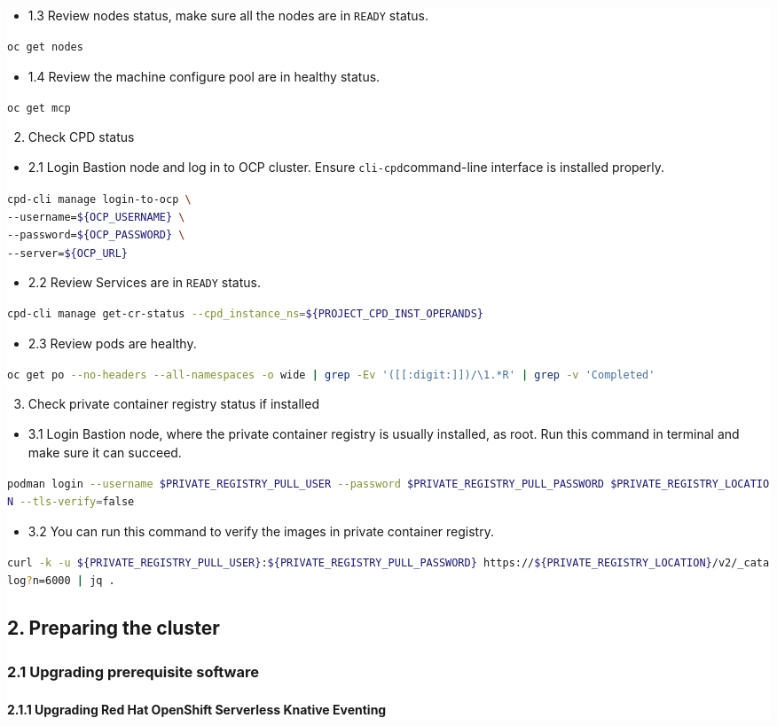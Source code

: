 * 1.3 Review nodes status, make sure all the nodes are in `READY` status.

```bash
oc get nodes
```

* 1.4 Review the machine configure pool are in healthy status.

```bash
oc get mcp
```

2. Check CPD status

* 2.1 Login Bastion node and log in to OCP cluster. Ensure `cli-cpd`command-line interface is installed properly.

```bash
cpd-cli manage login-to-ocp \
--username=${OCP_USERNAME} \
--password=${OCP_PASSWORD} \
--server=${OCP_URL}
```

* 2.2 Review Services are in `READY` status.

```bash
cpd-cli manage get-cr-status --cpd_instance_ns=${PROJECT_CPD_INST_OPERANDS}
```

* 2.3 Review pods are healthy.

```bash
oc get po --no-headers --all-namespaces -o wide | grep -Ev '([[:digit:]])/\1.*R' | grep -v 'Completed'
```

3. Check private container registry status if installed

* 3.1 Login Bastion node, where the private container registry is usually installed, as root. Run this command in terminal and make sure it can succeed.

```bash
podman login --username $PRIVATE_REGISTRY_PULL_USER --password $PRIVATE_REGISTRY_PULL_PASSWORD $PRIVATE_REGISTRY_LOCATION --tls-verify=false
```

* 3.2 You can run this command to verify the images in private container registry.

```bash
curl -k -u ${PRIVATE_REGISTRY_PULL_USER}:${PRIVATE_REGISTRY_PULL_PASSWORD} https://${PRIVATE_REGISTRY_LOCATION}/v2/_catalog?n=6000 | jq .
```

## 2. Preparing the cluster

### 2.1 Upgrading prerequisite software

#### 2.1.1 Upgrading Red Hat OpenShift Serverless Knative Eventing

